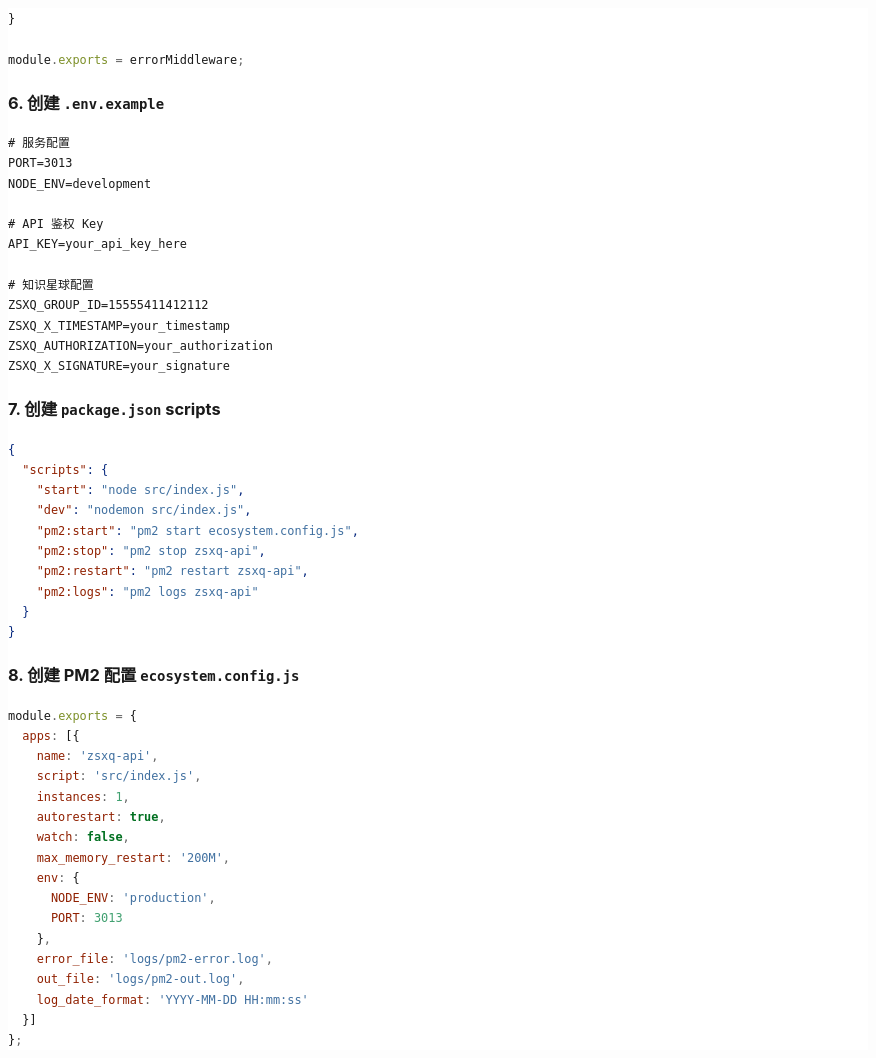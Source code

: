 ```javascript
}

module.exports = errorMiddleware;
```

### 6. 创建 `.env.example`
```env
# 服务配置
PORT=3013
NODE_ENV=development

# API 鉴权 Key
API_KEY=your_api_key_here

# 知识星球配置
ZSXQ_GROUP_ID=15555411412112
ZSXQ_X_TIMESTAMP=your_timestamp
ZSXQ_AUTHORIZATION=your_authorization
ZSXQ_X_SIGNATURE=your_signature
```

### 7. 创建 `package.json` scripts
```json
{
  "scripts": {
    "start": "node src/index.js",
    "dev": "nodemon src/index.js",
    "pm2:start": "pm2 start ecosystem.config.js",
    "pm2:stop": "pm2 stop zsxq-api",
    "pm2:restart": "pm2 restart zsxq-api",
    "pm2:logs": "pm2 logs zsxq-api"
  }
}
```

### 8. 创建 PM2 配置 `ecosystem.config.js`
```javascript
module.exports = {
  apps: [{
    name: 'zsxq-api',
    script: 'src/index.js',
    instances: 1,
    autorestart: true,
    watch: false,
    max_memory_restart: '200M',
    env: {
      NODE_ENV: 'production',
      PORT: 3013
    },
    error_file: 'logs/pm2-error.log',
    out_file: 'logs/pm2-out.log',
    log_date_format: 'YYYY-MM-DD HH:mm:ss'
  }]
};
```
